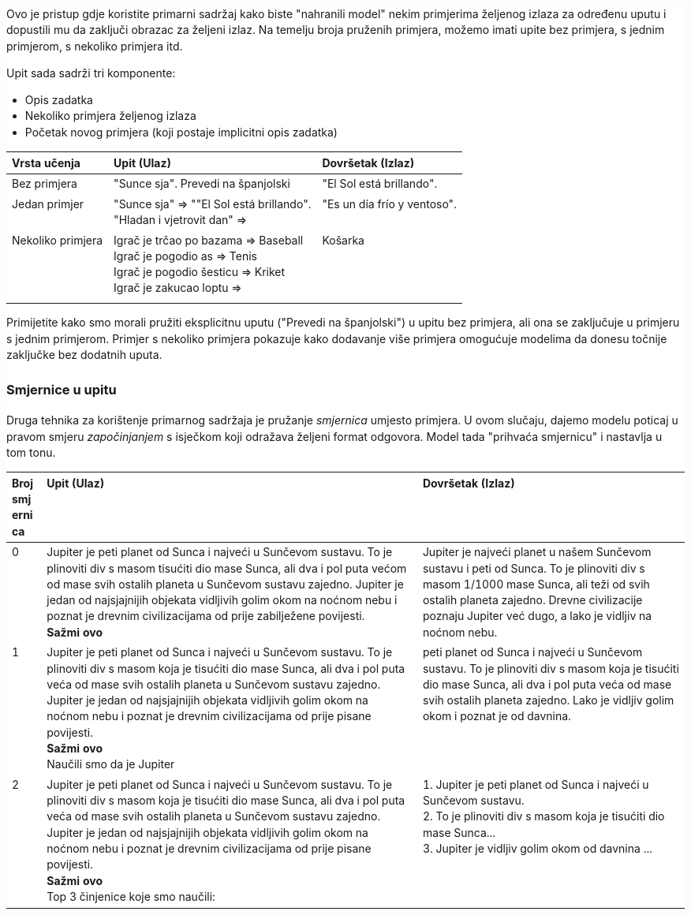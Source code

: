 Ovo je pristup gdje koristite primarni sadržaj kako biste "nahranili model" nekim primjerima željenog izlaza za određenu uputu i dopustili mu da zaključi obrazac za željeni izlaz. Na temelju broja pruženih primjera, možemo imati upite bez primjera, s jednim primjerom, s nekoliko primjera itd.

Upit sada sadrži tri komponente:

- Opis zadatka
- Nekoliko primjera željenog izlaza
- Početak novog primjera (koji postaje implicitni opis zadatka)

| Vrsta učenja | Upit (Ulaz)                                                                                                                                        | Dovršetak (Izlaz)         |
| :----------- | :------------------------------------------------------------------------------------------------------------------------------------------------ | :------------------------ |
| Bez primjera | "Sunce sja". Prevedi na španjolski                                                                                                                | "El Sol está brillando".  |
| Jedan primjer | "Sunce sja" => ""El Sol está brillando". <br> "Hladan i vjetrovit dan" =>                                                                         | "Es un día frío y ventoso". |
| Nekoliko primjera | Igrač je trčao po bazama => Baseball <br/> Igrač je pogodio as => Tenis <br/> Igrač je pogodio šesticu => Kriket <br/> Igrač je zakucao loptu => | Košarka                  |
|               |                                                                                                                                                   |                           |

Primijetite kako smo morali pružiti eksplicitnu uputu ("Prevedi na španjolski") u upitu bez primjera, ali ona se zaključuje u primjeru s jednim primjerom. Primjer s nekoliko primjera pokazuje kako dodavanje više primjera omogućuje modelima da donesu točnije zaključke bez dodatnih uputa.

### Smjernice u upitu

Druga tehnika za korištenje primarnog sadržaja je pružanje _smjernica_ umjesto primjera. U ovom slučaju, dajemo modelu poticaj u pravom smjeru _započinjanjem_ s isječkom koji odražava željeni format odgovora. Model tada "prihvaća smjernicu" i nastavlja u tom tonu.

| Broj smjernica | Upit (Ulaz)                                                                                                                                                                                                                                                                                                                                                                                                                                               | Dovršetak (Izlaz)                                                                                                                                                                                                                                                                                       |
| :------------- | :----------------------------------------------------------------------------------------------------------------------------------------------------------------------------------------------------------------------------------------------------------------------------------------------------------------------------------------------------------------------------------------------------------------------------------------------------------- | :-------------------------------------------------------------------------------------------------------------------------------------------------------------------------------------------------------------------------------------------------------------------------------------------------------- |
| 0              | Jupiter je peti planet od Sunca i najveći u Sunčevom sustavu. To je plinoviti div s masom tisućiti dio mase Sunca, ali dva i pol puta većom od mase svih ostalih planeta u Sunčevom sustavu zajedno. Jupiter je jedan od najsjajnijih objekata vidljivih golim okom na noćnom nebu i poznat je drevnim civilizacijama od prije zabilježene povijesti. <br/>**Sažmi ovo**                                       | Jupiter je najveći planet u našem Sunčevom sustavu i peti od Sunca. To je plinoviti div s masom 1/1000 mase Sunca, ali teži od svih ostalih planeta zajedno. Drevne civilizacije poznaju Jupiter već dugo, a lako je vidljiv na noćnom nebu. |
| 1              | Jupiter je peti planet od Sunca i najveći u Sunčevom sustavu. To je plinoviti div s masom koja je tisućiti dio mase Sunca, ali dva i pol puta veća od mase svih ostalih planeta u Sunčevom sustavu zajedno. Jupiter je jedan od najsjajnijih objekata vidljivih golim okom na noćnom nebu i poznat je drevnim civilizacijama od prije pisane povijesti. <br/>**Sažmi ovo** <br/> Naučili smo da je Jupiter | peti planet od Sunca i najveći u Sunčevom sustavu. To je plinoviti div s masom koja je tisućiti dio mase Sunca, ali dva i pol puta veća od mase svih ostalih planeta zajedno. Lako je vidljiv golim okom i poznat je od davnina.                        |
| 2              | Jupiter je peti planet od Sunca i najveći u Sunčevom sustavu. To je plinoviti div s masom koja je tisućiti dio mase Sunca, ali dva i pol puta veća od mase svih ostalih planeta u Sunčevom sustavu zajedno. Jupiter je jedan od najsjajnijih objekata vidljivih golim okom na noćnom nebu i poznat je drevnim civilizacijama od prije pisane povijesti. <br/>**Sažmi ovo** <br/> Top 3 činjenice koje smo naučili:         | 1. Jupiter je peti planet od Sunca i najveći u Sunčevom sustavu. <br/> 2. To je plinoviti div s masom koja je tisućiti dio mase Sunca...<br/> 3. Jupiter je vidljiv golim okom od davnina ...                                                                       |